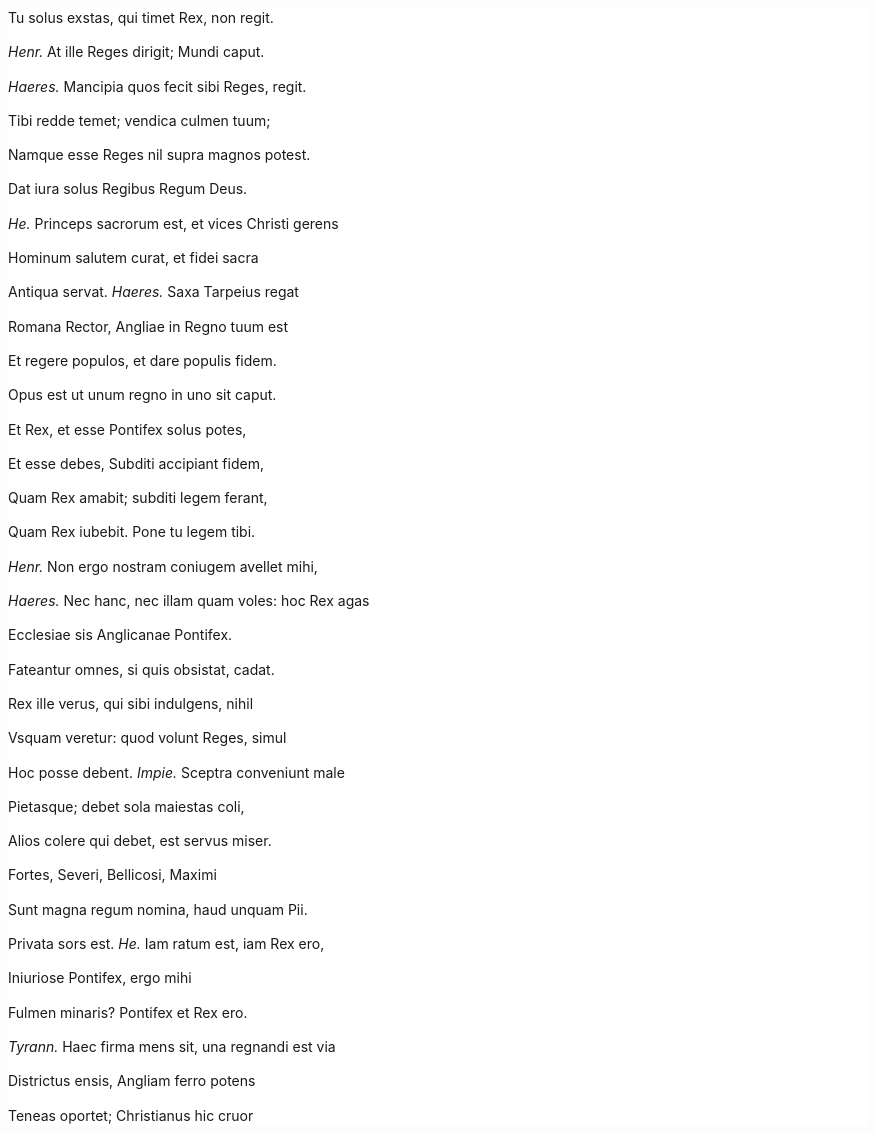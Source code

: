 Tu solus exstas, qui timet Rex, non regit.

*Henr.* At ille Reges dirigit; Mundi caput.

*Haeres.* Mancipia quos fecit sibi Reges, regit.

Tibi redde temet; vendica culmen tuum;

Namque esse Reges nil supra magnos potest.

Dat iura solus Regibus Regum Deus.

*He.* Princeps sacrorum est, et vices Christi gerens

Hominum salutem curat, et fidei sacra

Antiqua servat. *Haeres.* Saxa Tarpeius regat

Romana Rector, Angliae in Regno tuum est

Et regere populos, et dare populis fidem.

Opus est ut unum regno in uno sit caput.

Et Rex, et esse Pontifex solus potes,

Et esse debes, Subditi accipiant fidem,

Quam Rex amabit; subditi legem ferant,

Quam Rex iubebit. Pone tu legem tibi.

*Henr.* Non ergo nostram coniugem avellet mihi,

*Haeres.* Nec hanc, nec illam quam voles: hoc Rex agas

Ecclesiae sis Anglicanae Pontifex.

Fateantur omnes, si quis obsistat, cadat.

Rex ille verus, qui sibi indulgens, nihil

Vsquam veretur: quod volunt Reges, simul

Hoc posse debent. *Impie.* Sceptra conveniunt male

Pietasque; debet sola maiestas coli,

Alios colere qui debet, est servus miser.

Fortes, Severi, Bellicosi, Maximi

Sunt magna regum nomina, haud unquam Pii.

Privata sors est. *He.* Iam ratum est, iam Rex ero,

Iniuriose Pontifex, ergo mihi

Fulmen minaris? Pontifex et Rex ero.

*Tyrann.* Haec firma mens sit, una regnandi est via

Districtus ensis, Angliam ferro potens

Teneas oportet; Christianus hic cruor
